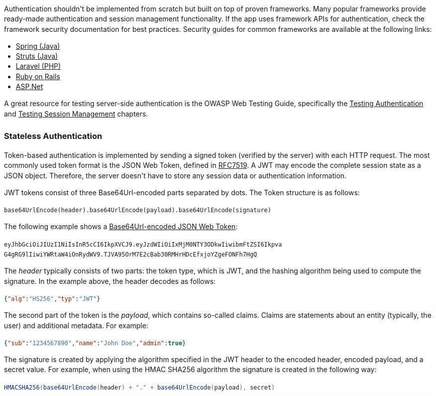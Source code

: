 Authentication shouldn't be implemented from scratch but built on top of proven frameworks. Many popular frameworks provide ready-made authentication and session management functionality. If the app uses framework APIs for authentication, check the framework security documentation for best practices. Security guides for common frameworks are available at the following links:

- [Spring (Java)](https://projects.spring.io/spring-security "Spring (Java)")
- [Struts (Java)](https://struts.apache.org/security/ "Struts (Java)")
- [Laravel (PHP)](https://laravel.com/docs/9.x/authentication "Laravel (PHP)")
- [Ruby on Rails](https://guides.rubyonrails.org/security.html "Ruby on Rails")
- [ASP.Net](https://learn.microsoft.com/en-us/aspnet/core/security "ASP.NET")

A great resource for testing server-side authentication is the OWASP Web Testing Guide, specifically the [Testing Authentication](https://owasp.org/www-project-web-security-testing-guide/stable/4-Web_Application_Security_Testing/04-Authentication_Testing/README) and [Testing Session Management](https://owasp.org/www-project-web-security-testing-guide/stable/4-Web_Application_Security_Testing/06-Session_Management_Testing/README) chapters.

### Stateless Authentication

Token-based authentication is implemented by sending a signed token (verified by the server) with each HTTP request. The most commonly used token format is the JSON Web Token, defined in [RFC7519](https://tools.ietf.org/html/rfc7519 "RFC7519"). A JWT may encode the complete session state as a JSON object. Therefore, the server doesn't have to store any session data or authentication information.

JWT tokens consist of three Base64Url-encoded parts separated by dots. The Token structure is as follows:

```default
base64UrlEncode(header).base64UrlEncode(payload).base64UrlEncode(signature)
```

The following example shows a [Base64Url-encoded JSON Web Token](https://jwt.io/#debugger "JWT Example on jwt.io"):

```default
eyJhbGciOiJIUzI1NiIsInR5cCI6IkpXVCJ9.eyJzdWIiOiIxMjM0NTY3ODkwIiwibmFtZSI6Ikpva
G4gRG9lIiwiYWRtaW4iOnRydWV9.TJVA95OrM7E2cBab30RMHrHDcEfxjoYZgeFONFh7HgQ
```

The _header_ typically consists of two parts: the token type, which is JWT, and the hashing algorithm being used to compute the signature. In the example above, the header decodes as follows:

```json
{"alg":"HS256","typ":"JWT"}
```

The second part of the token is the _payload_, which contains so-called claims. Claims are statements about an entity (typically, the user) and additional metadata. For example:

```json
{"sub":"1234567890","name":"John Doe","admin":true}
```

The signature is created by applying the algorithm specified in the JWT header to the encoded header, encoded payload, and a secret value. For example, when using the HMAC SHA256 algorithm the signature is created in the following way:

```java
HMACSHA256(base64UrlEncode(header) + "." + base64UrlEncode(payload), secret)
```
